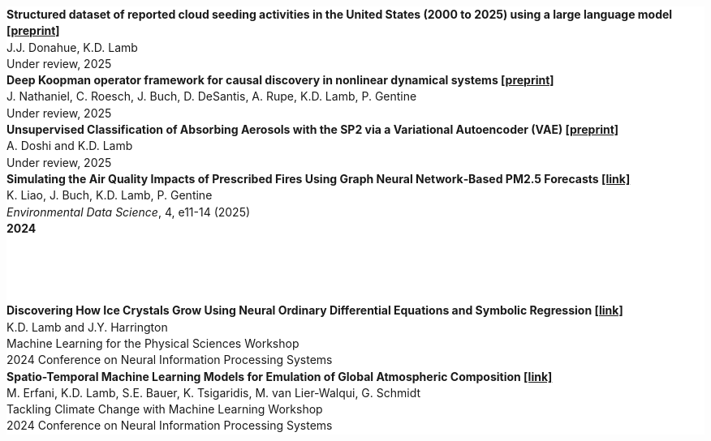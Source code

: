  <tr>
<td></td>
<td><strong>Structured dataset of reported cloud seeding activities in the United States (2000 to 2025) using a large language model <a href="https://arxiv.org/abs/2505.01555">[preprint]</a></strong><br>
J.J. Donahue, K.D. Lamb<br>
Under review, 2025<br></td>
</tr>

 <tr>
<td></td>
<td><strong>Deep Koopman operator framework for causal discovery in nonlinear dynamical systems <a href="https://arxiv.org/abs/2505.14828">[preprint]</a></strong><br>
J. Nathaniel, C. Roesch, J. Buch, D. DeSantis, A. Rupe, K.D. Lamb, P. Gentine<br>
Under review, 2025<br></td>
</tr>


 <tr>
<td></td>
<td><strong>Unsupervised Classification of Absorbing Aerosols with the SP2 via a Variational Autoencoder (VAE) <a href="https://egusphere.copernicus.org/preprints/2025/egusphere-2025-3210/">[preprint]</a></strong><br>
A. Doshi and K.D. Lamb<br>
Under review, 2025<br></td>
</tr>

 <tr>
<td></td>
<td><strong>Simulating the Air Quality Impacts of Prescribed Fires Using Graph Neural Network‐Based PM2.5 Forecasts <a href="https://www.cambridge.org/core/journals/environmental-data-science/article/simulating-the-air-quality-impact-of-prescribed-fires-using-graph-neural-networkbased-pm25-forecasts/A93DD21899CA00208E0DE3F3B0C4DC3C">[link]</a></strong><br>
K. Liao, J. Buch, K.D. Lamb, P. Gentine<br>
<em> Environmental Data Science</em>, 4, e11-14 (2025)<br></td>
</tr>

  <tr>
<td><strong>2024<BR><BR><BR><BR><BR></strong></td>
<td><strong>Discovering How Ice Crystals Grow Using Neural Ordinary Differential Equations and Symbolic Regression <a href="https://ml4physicalsciences.github.io/2024/files/NeurIPS_ML4PS_2024_208.pdf">[link]</a></strong><br>
K.D. Lamb and J.Y. Harrington<br>
Machine Learning for the Physical Sciences Workshop <br>
2024 Conference on Neural Information Processing Systems<br></td>
</tr>

 <tr>
<td></td>
<td><strong>Spatio-Temporal Machine Learning Models for Emulation of Global Atmospheric Composition <a href="https://www.climatechange.ai/papers/neurips2024/66">[link]</a></strong><br>
M. Erfani, K.D. Lamb, S.E. Bauer, K. Tsigaridis, M. van Lier-Walqui, G. Schmidt<br>
Tackling Climate Change with Machine Learning Workshop <br>
2024 Conference on Neural Information Processing Systems<br></td>
</tr>
 